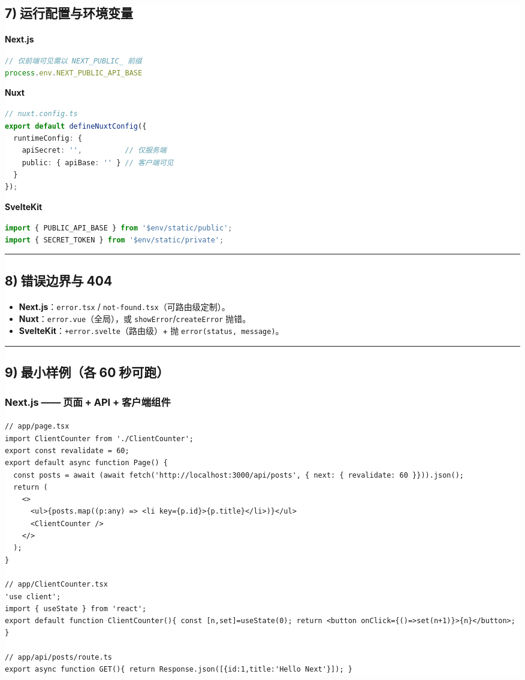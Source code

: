 
## 7) 运行配置与环境变量

**Next.js**
```ts
// 仅前端可见需以 NEXT_PUBLIC_ 前缀
process.env.NEXT_PUBLIC_API_BASE
```

**Nuxt**
```ts
// nuxt.config.ts
export default defineNuxtConfig({
  runtimeConfig: {
    apiSecret: '',          // 仅服务端
    public: { apiBase: '' } // 客户端可见
  }
});
```

**SvelteKit**
```ts
import { PUBLIC_API_BASE } from '$env/static/public';
import { SECRET_TOKEN } from '$env/static/private';
```

---

## 8) 错误边界与 404

- **Next.js**：`error.tsx` / `not-found.tsx`（可路由级定制）。
- **Nuxt**：`error.vue`（全局），或 `showError`/`createError` 抛错。
- **SvelteKit**：`+error.svelte`（路由级）+ 抛 `error(status, message)`。

---

## 9) 最小样例（各 60 秒可跑）

### Next.js —— 页面 + API + 客户端组件
```tsx
// app/page.tsx
import ClientCounter from './ClientCounter';
export const revalidate = 60;
export default async function Page() {
  const posts = await (await fetch('http://localhost:3000/api/posts', { next: { revalidate: 60 }})).json();
  return (
    <>
      <ul>{posts.map((p:any) => <li key={p.id}>{p.title}</li>)}</ul>
      <ClientCounter />
    </>
  );
}

// app/ClientCounter.tsx
'use client';
import { useState } from 'react';
export default function ClientCounter(){ const [n,set]=useState(0); return <button onClick={()=>set(n+1)}>{n}</button>; }

// app/api/posts/route.ts
export async function GET(){ return Response.json([{id:1,title:'Hello Next'}]); }
```

